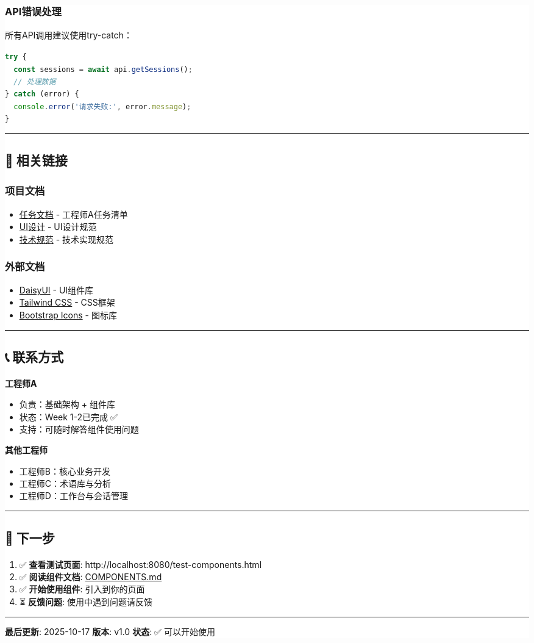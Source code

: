 ### API错误处理

所有API调用建议使用try-catch：

```javascript
try {
  const sessions = await api.getSessions();
  // 处理数据
} catch (error) {
  console.error('请求失败:', error.message);
}
```

---

## 🔗 相关链接

### 项目文档
- [任务文档](./docs/TASK_ENGINEER_A.md) - 工程师A任务清单
- [UI设计](./docs/design/UI_DESIGN.md) - UI设计规范
- [技术规范](./docs/technical/FEATURE_SPEC.md) - 技术实现规范

### 外部文档
- [DaisyUI](https://daisyui.com/) - UI组件库
- [Tailwind CSS](https://tailwindcss.com/) - CSS框架
- [Bootstrap Icons](https://icons.getbootstrap.com/) - 图标库

---

## 📞 联系方式

**工程师A**
- 负责：基础架构 + 组件库
- 状态：Week 1-2已完成 ✅
- 支持：可随时解答组件使用问题

**其他工程师**
- 工程师B：核心业务开发
- 工程师C：术语库与分析
- 工程师D：工作台与会话管理

---

## 🎯 下一步

1. ✅ **查看测试页面**: http://localhost:8080/test-components.html
2. ✅ **阅读组件文档**: [COMPONENTS.md](./COMPONENTS.md)
3. ✅ **开始使用组件**: 引入到你的页面
4. ⏳ **反馈问题**: 使用中遇到问题请反馈

---

**最后更新**: 2025-10-17
**版本**: v1.0
**状态**: ✅ 可以开始使用
